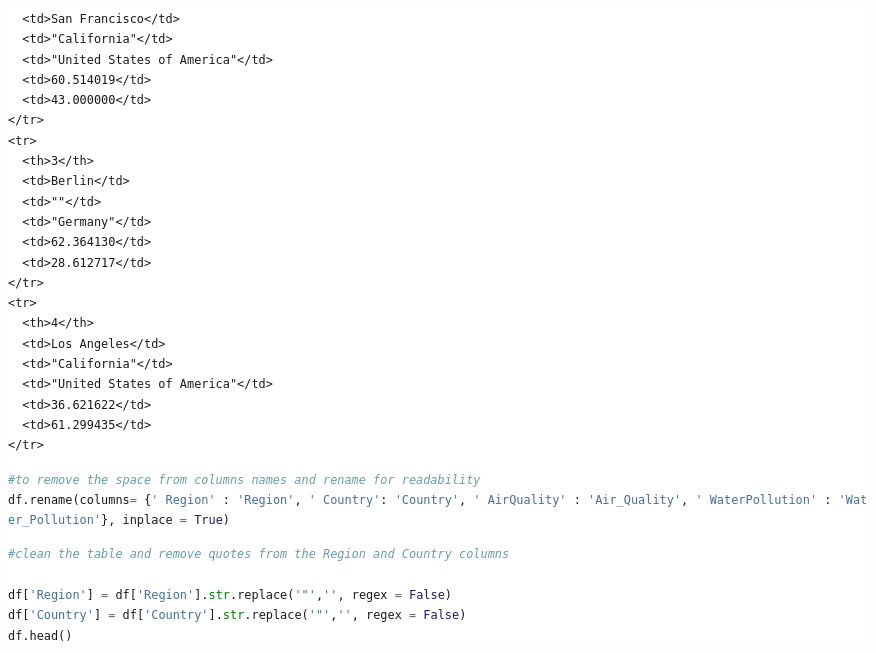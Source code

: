       <td>San Francisco</td>
      <td>"California"</td>
      <td>"United States of America"</td>
      <td>60.514019</td>
      <td>43.000000</td>
    </tr>
    <tr>
      <th>3</th>
      <td>Berlin</td>
      <td>""</td>
      <td>"Germany"</td>
      <td>62.364130</td>
      <td>28.612717</td>
    </tr>
    <tr>
      <th>4</th>
      <td>Los Angeles</td>
      <td>"California"</td>
      <td>"United States of America"</td>
      <td>36.621622</td>
      <td>61.299435</td>
    </tr>
  </tbody>
</table>
</div>




```python
#to remove the space from columns names and rename for readability
df.rename(columns= {' Region' : 'Region', ' Country': 'Country', ' AirQuality' : 'Air_Quality', ' WaterPollution' : 'Water_Pollution'}, inplace = True)
```


```python
#clean the table and remove quotes from the Region and Country columns

df['Region'] = df['Region'].str.replace('"','', regex = False)
df['Country'] = df['Country'].str.replace('"','', regex = False)
df.head()
```




<div>
<style scoped>
    .dataframe tbody tr th:only-of-type {
        vertical-align: middle;
    }

    .dataframe tbody tr th {
        vertical-align: top;
    }
